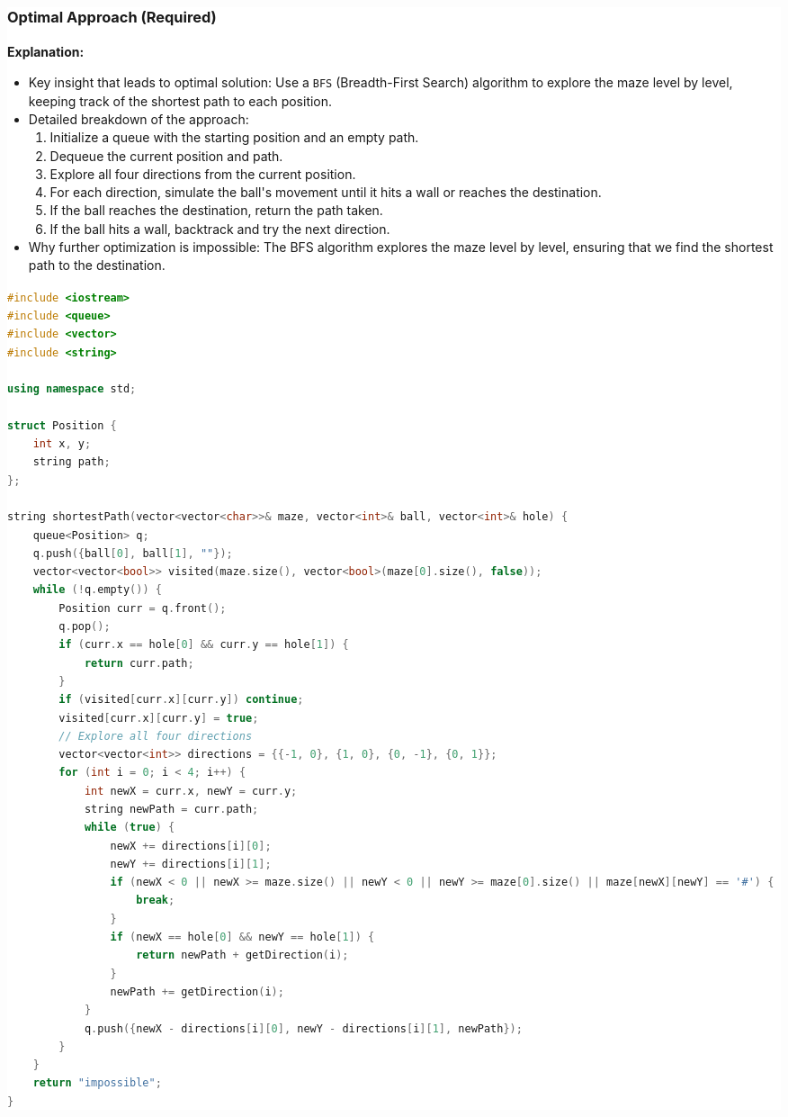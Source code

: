 
### Optimal Approach (Required)

**Explanation:**
- Key insight that leads to optimal solution: Use a `BFS` (Breadth-First Search) algorithm to explore the maze level by level, keeping track of the shortest path to each position.
- Detailed breakdown of the approach:
  1. Initialize a queue with the starting position and an empty path.
  2. Dequeue the current position and path.
  3. Explore all four directions from the current position.
  4. For each direction, simulate the ball's movement until it hits a wall or reaches the destination.
  5. If the ball reaches the destination, return the path taken.
  6. If the ball hits a wall, backtrack and try the next direction.
- Why further optimization is impossible: The BFS algorithm explores the maze level by level, ensuring that we find the shortest path to the destination.

```cpp
#include <iostream>
#include <queue>
#include <vector>
#include <string>

using namespace std;

struct Position {
    int x, y;
    string path;
};

string shortestPath(vector<vector<char>>& maze, vector<int>& ball, vector<int>& hole) {
    queue<Position> q;
    q.push({ball[0], ball[1], ""});
    vector<vector<bool>> visited(maze.size(), vector<bool>(maze[0].size(), false));
    while (!q.empty()) {
        Position curr = q.front();
        q.pop();
        if (curr.x == hole[0] && curr.y == hole[1]) {
            return curr.path;
        }
        if (visited[curr.x][curr.y]) continue;
        visited[curr.x][curr.y] = true;
        // Explore all four directions
        vector<vector<int>> directions = {{-1, 0}, {1, 0}, {0, -1}, {0, 1}};
        for (int i = 0; i < 4; i++) {
            int newX = curr.x, newY = curr.y;
            string newPath = curr.path;
            while (true) {
                newX += directions[i][0];
                newY += directions[i][1];
                if (newX < 0 || newX >= maze.size() || newY < 0 || newY >= maze[0].size() || maze[newX][newY] == '#') {
                    break;
                }
                if (newX == hole[0] && newY == hole[1]) {
                    return newPath + getDirection(i);
                }
                newPath += getDirection(i);
            }
            q.push({newX - directions[i][0], newY - directions[i][1], newPath});
        }
    }
    return "impossible";
}
```